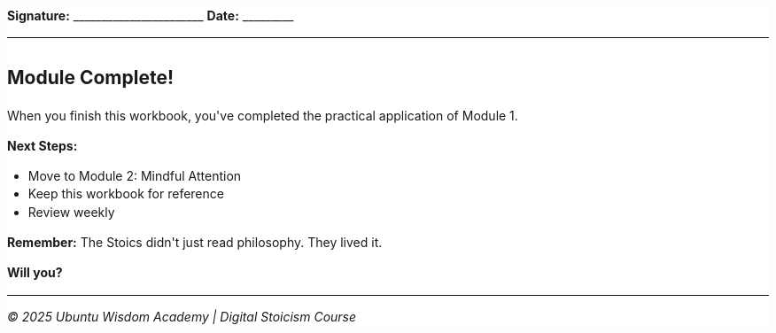 **Signature:** _______________________ **Date:** _________

---

## Module Complete!

When you finish this workbook, you've completed the practical application of Module 1.

**Next Steps:**
- Move to Module 2: Mindful Attention
- Keep this workbook for reference
- Review weekly

**Remember:** The Stoics didn't just read philosophy. They lived it.

**Will you?**

---

*© 2025 Ubuntu Wisdom Academy | Digital Stoicism Course*
